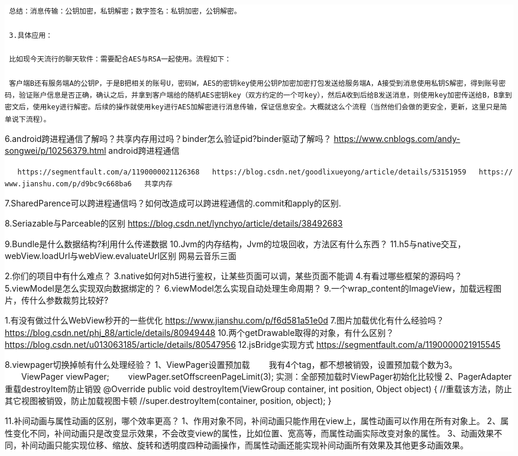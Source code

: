      总结：消息传输：公钥加密，私钥解密；数字签名：私钥加密，公钥解密。
     
     3.具体应用：
     
     比如现今天流行的聊天软件：需要配合AES与RSA一起使用。流程如下：
     
     客户端B还有服务端A的公钥P，于是B把相关的账号U，密码W，AES的密钥key使用公钥P加密加密打包发送给服务端A，A接受到消息使用私钥S解密，得到账号密码，验证账户信息是否正确，确认之后，并拿到客户端给的随机AES密钥key（双方约定的一个可key），然后A收到后给B发送消息，则使用key加密传送给B，B拿到密文后，使用key进行解密。后续的操作就使用key进行AES加解密进行消息传输，保证信息安全。大概就这么个流程（当然他们会做的更安全，更新，这里只是简单说下流程）。

6.android跨进程通信了解吗？共享内存用过吗？binder怎么验证pid?binder驱动了解吗？
       https://www.cnblogs.com/andy-songwei/p/10256379.html   android跨进程通信
       
       https://segmentfault.com/a/1190000021126368   https://blog.csdn.net/goodlixueyong/article/details/53151959   https://www.jianshu.com/p/d9bc9c668ba6   共享内存
       
7.SharedParence可以跨进程通信吗？如何改造成可以跨进程通信的.commit和apply的区别.

8.Seriazable与Parceable的区别     https://blog.csdn.net/lynchyo/article/details/38492683


9.Bundle是什么数据结构?利用什么传递数据
10.Jvm的内存结构，Jvm的垃圾回收，方法区有什么东西？
11.h5与native交互，webView.loadUrl与webView.evaluateUrl区别
网易云音乐三面  

2.你们的项目中有什么难点？
3.native如何对h5进行鉴权，让某些页面可以调，某些页面不能调
4.有看过哪些框架的源码吗？
5.viewModel是怎么实现双向数据绑定的？
6.viewModel怎么实现自动处理生命周期？
9.一个wrap_content的ImageView，加载远程图片，传什么参数裁剪比较好?


1.有没有做过什么WebView秒开的一些优化      https://www.jianshu.com/p/f6d581a51e0d
7.图片加载优化有什么经验吗？               https://blog.csdn.net/phj_88/article/details/80949448
10.两个getDrawable取得的对象，有什么区别？      https://blog.csdn.net/u013063185/article/details/80547956
12.jsBridge实现方式            https://segmentfault.com/a/1190000021915545


8.viewpager切换掉帧有什么处理经验？
       1、ViewPager设置预加载
       　　我有4个tag，都不想被销毁，设置预加载个数为3。
       　　ViewPager viewPager;
       　　viewPager.setOffscreenPageLimit(3);
            实测：全部预加载时ViewPager初始化比较慢
       2、PagerAdapter重载destroyItem防止销毁
       @Override
       public void destroyItem(ViewGroup container, int position, Object object) {
            //重载该方法，防止其它视图被销毁，防止加载视图卡顿
            //super.destroyItem(container, position, object);
       }
       

11.补间动画与属性动画的区别，哪个效率更高？
     1、作用对象不同，补间动画只能作用在view上，属性动画可以作用在所有对象上。
     2、属性变化不同，补间动画只是改变显示效果，不会改变view的属性，比如位置、宽高等，而属性动画实际改变对象的属性。
     3、动画效果不同，补间动画只能实现位移、缩放、旋转和透明度四种动画操作，而属性动画还能实现补间动画所有效果及其他更多动画效果。
